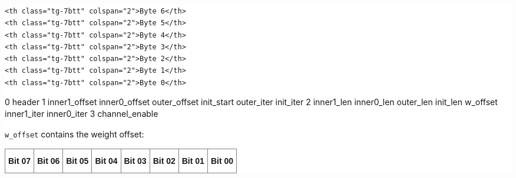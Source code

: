     <th class="tg-7btt" colspan="2">Byte 6</th>
    <th class="tg-7btt" colspan="2">Byte 5</th>
    <th class="tg-7btt" colspan="2">Byte 4</th>
    <th class="tg-7btt" colspan="2">Byte 3</th>
    <th class="tg-7btt" colspan="2">Byte 2</th>
    <th class="tg-7btt" colspan="2">Byte 1</th>
    <th class="tg-7btt" colspan="2">Byte 0</th>
  </tr>
</thead>
<tbody>
  <tr>
    <td class="tg-c3ow">0</td>
    <td class="tg-c3ow" colspan="16">header</td>
  </tr>
  <tr>
    <td class="tg-c3ow">1</td>
    <td class="tg-c3ow" colspan="3">inner1_offset</td>
    <td class="tg-c3ow" colspan="2">inner0_offset</td>
    <td class="tg-c3ow" colspan="3">outer_offset</td>
    <td class="tg-c3ow" colspan="2">init_start</td>
    <td class="tg-c3ow" colspan="4">outer_iter</td>
    <td class="tg-c3ow" colspan="2">init_iter</td>
  </tr>
  <tr>
    <td class="tg-c3ow">2</td>
    <td class="tg-c3ow" colspan="3">inner1_len</td>
    <td class="tg-c3ow" colspan="2">inner0_len</td>
    <td class="tg-c3ow" colspan="3">outer_len</td>
    <td class="tg-c3ow" colspan="2">init_len</td>
    <td class="tg-c3ow" colspan="2">w_offset</td>
    <td class="tg-c3ow" colspan="2">inner1_iter</td>
    <td class="tg-c3ow" colspan="2">inner0_iter</td>
  </tr>
  <tr>
    <td class="tg-c3ow">3</td>
    <td class="tg-c3ow" colspan="16">channel_enable</td>
  </tr>
</tbody>
</table>

`w_offset` contains the weight offset:

<style type="text/css">
.tg  {width:100%;border-collapse:collapse;border-spacing:0;margin:0px auto;}
.tg td{border-color:black;border-style:solid;border-width:1px;font-family:Arial, sans-serif;font-size:14px;
  overflow:hidden;padding:10px 5px;word-break:normal;}
.tg th{border-color:black;border-style:solid;border-width:1px;font-family:Arial, sans-serif;font-size:14px;
  font-weight:normal;overflow:hidden;padding:10px 5px;word-break:normal;}
.tg .tg-c3ow{border-color:inherit;text-align:center;vertical-align:top}
.tg .tg-7btt{border-color:inherit;font-weight:bold;text-align:center;vertical-align:top}
</style>
<table class="tg">
<thead>
  <tr>
    <th class="tg-7btt">Bit 07</th>
    <th class="tg-7btt">Bit 06</th>
    <th class="tg-7btt">Bit 05</th>
    <th class="tg-7btt">Bit 04</th>
    <th class="tg-7btt">Bit 03</th>
    <th class="tg-7btt">Bit 02</th>
    <th class="tg-7btt">Bit 01</th>
    <th class="tg-7btt">Bit 00</th>
